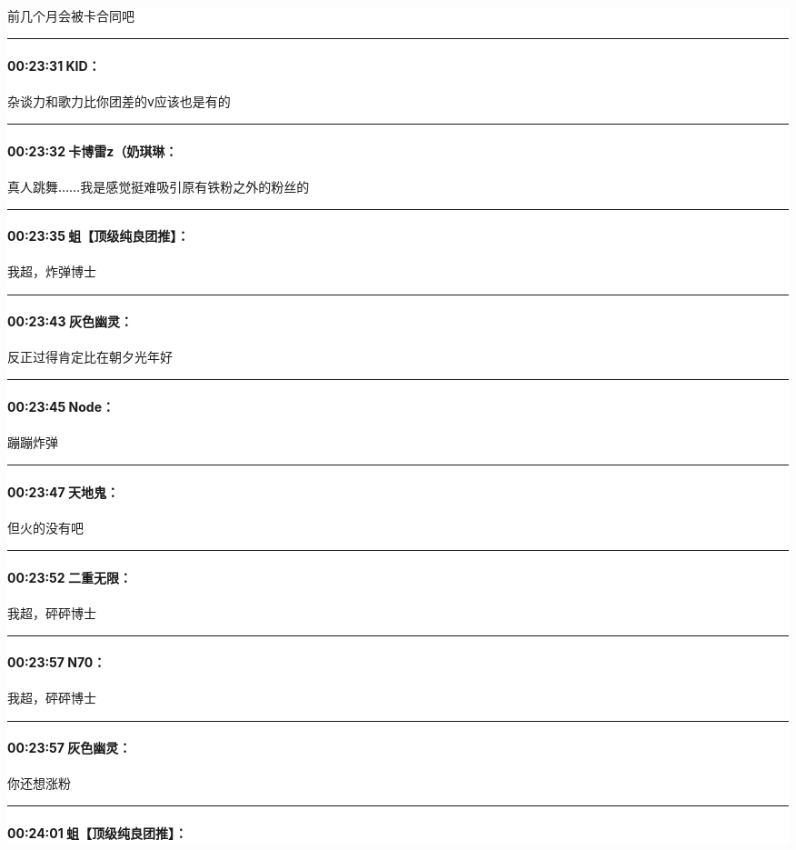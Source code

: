 前几个月会被卡合同吧

*****

#### 00:23:31  KID：

杂谈力和歌力比你团差的v应该也是有的

*****

#### 00:23:32  卡博雷z（奶琪琳：

真人跳舞……我是感觉挺难吸引原有铁粉之外的粉丝的

*****

#### 00:23:35  蛆【顶级纯良团推】：

我超，炸弹博士

*****

#### 00:23:43  灰色幽灵：

反正过得肯定比在朝夕光年好

*****

#### 00:23:45  Node：

蹦蹦炸弹

*****

#### 00:23:47  天地鬼：

但火的没有吧

*****

#### 00:23:52  二重无限：

我超，砰砰博士

*****

#### 00:23:57  N70：

我超，砰砰博士

*****

#### 00:23:57  灰色幽灵：

你还想涨粉

*****

#### 00:24:01  蛆【顶级纯良团推】：
